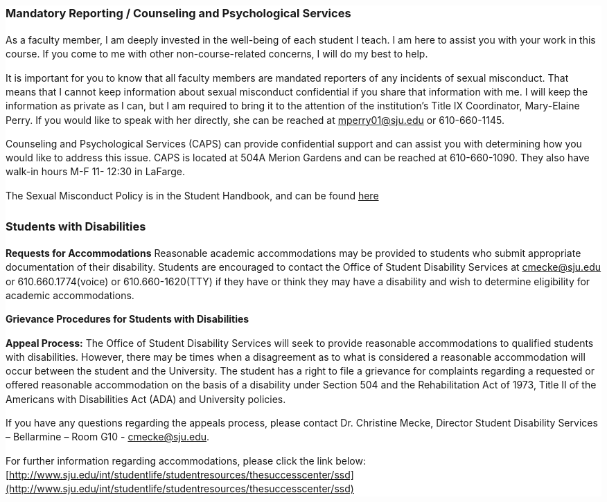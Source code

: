 ### Mandatory Reporting / Counseling and Psychological Services

As a faculty member, I am deeply invested in the well-being of each student I teach. I am here to assist you with your work in this course. If you come to me with other non-course-related concerns, I will do my best to help.

It is important for you to know that all faculty members are mandated reporters of any incidents of sexual misconduct. That means that I cannot keep information about sexual misconduct confidential if you share that information with me. I will keep the information as private as I can, but I am required to bring it to the attention of the institution’s Title IX Coordinator, Mary-Elaine Perry. If you would like to speak with her directly, she can be reached at mperry01@sju.edu or 610-660-1145\.

Counseling and Psychological Services (CAPS) can provide confidential support and can assist you with determining how you would like to address this issue. CAPS is located at 504A Merion Gardens and can be reached at 610-660-1090\. They also have walk-in hours M-F 11- 12:30 in LaFarge.

The Sexual Misconduct Policy is in the Student Handbook, and can be found [here](http://www.sju.edu/int/resources/humanresources/pdf/SexualMisconductPolicy.pdf)

### Students with Disabilities

**Requests for Accommodations** Reasonable academic accommodations may be provided to students who submit appropriate documentation of their disability. Students are encouraged to contact the Office of Student Disability Services at cmecke@sju.edu or 610.660.1774(voice) or 610.660-1620(TTY) if they have or think they may have a disability and wish to determine eligibility for academic accommodations.

**Grievance Procedures for Students with Disabilities**

**Appeal Process:** The Office of Student Disability Services will seek to provide reasonable accommodations to qualified students with disabilities. However, there may be times when a disagreement as to what is considered a reasonable accommodation will occur between the student and the University. The student has a right to file a grievance for complaints regarding a requested or offered reasonable accommodation on the basis of a disability under Section 504 and the Rehabilitation Act of 1973, Title II of the Americans with Disabilities Act (ADA) and University policies.

If you have any questions regarding the appeals process, please contact Dr. Christine Mecke, Director Student Disability Services – Bellarmine – Room G10 - cmecke@sju.edu.

For further information regarding accommodations, please click the link below: [http://www.sju.edu/int/studentlife/studentresources/thesuccesscenter/ssd](http://www.sju.edu/int/studentlife/studentresources/thesuccesscenter/ssd)

</article>